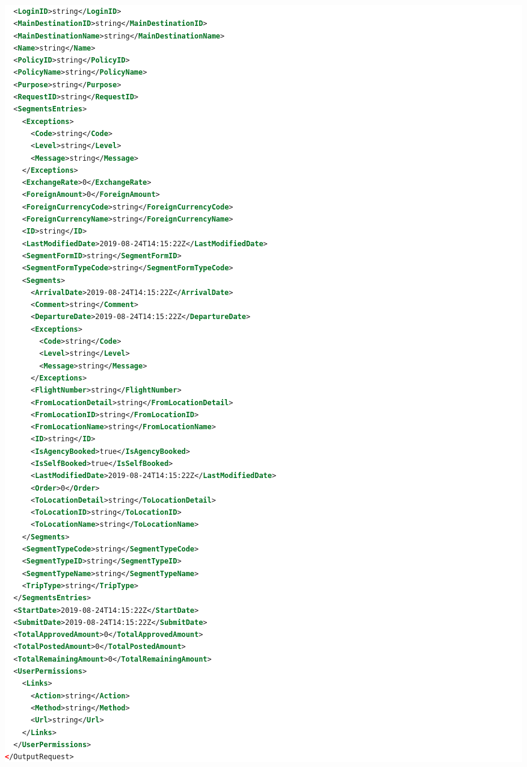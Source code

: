 ```xml
  <LoginID>string</LoginID>
  <MainDestinationID>string</MainDestinationID>
  <MainDestinationName>string</MainDestinationName>
  <Name>string</Name>
  <PolicyID>string</PolicyID>
  <PolicyName>string</PolicyName>
  <Purpose>string</Purpose>
  <RequestID>string</RequestID>
  <SegmentsEntries>
    <Exceptions>
      <Code>string</Code>
      <Level>string</Level>
      <Message>string</Message>
    </Exceptions>
    <ExchangeRate>0</ExchangeRate>
    <ForeignAmount>0</ForeignAmount>
    <ForeignCurrencyCode>string</ForeignCurrencyCode>
    <ForeignCurrencyName>string</ForeignCurrencyName>
    <ID>string</ID>
    <LastModifiedDate>2019-08-24T14:15:22Z</LastModifiedDate>
    <SegmentFormID>string</SegmentFormID>
    <SegmentFormTypeCode>string</SegmentFormTypeCode>
    <Segments>
      <ArrivalDate>2019-08-24T14:15:22Z</ArrivalDate>
      <Comment>string</Comment>
      <DepartureDate>2019-08-24T14:15:22Z</DepartureDate>
      <Exceptions>
        <Code>string</Code>
        <Level>string</Level>
        <Message>string</Message>
      </Exceptions>
      <FlightNumber>string</FlightNumber>
      <FromLocationDetail>string</FromLocationDetail>
      <FromLocationID>string</FromLocationID>
      <FromLocationName>string</FromLocationName>
      <ID>string</ID>
      <IsAgencyBooked>true</IsAgencyBooked>
      <IsSelfBooked>true</IsSelfBooked>
      <LastModifiedDate>2019-08-24T14:15:22Z</LastModifiedDate>
      <Order>0</Order>
      <ToLocationDetail>string</ToLocationDetail>
      <ToLocationID>string</ToLocationID>
      <ToLocationName>string</ToLocationName>
    </Segments>
    <SegmentTypeCode>string</SegmentTypeCode>
    <SegmentTypeID>string</SegmentTypeID>
    <SegmentTypeName>string</SegmentTypeName>
    <TripType>string</TripType>
  </SegmentsEntries>
  <StartDate>2019-08-24T14:15:22Z</StartDate>
  <SubmitDate>2019-08-24T14:15:22Z</SubmitDate>
  <TotalApprovedAmount>0</TotalApprovedAmount>
  <TotalPostedAmount>0</TotalPostedAmount>
  <TotalRemainingAmount>0</TotalRemainingAmount>
  <UserPermissions>
    <Links>
      <Action>string</Action>
      <Method>string</Method>
      <Url>string</Url>
    </Links>
  </UserPermissions>
</OutputRequest>
```